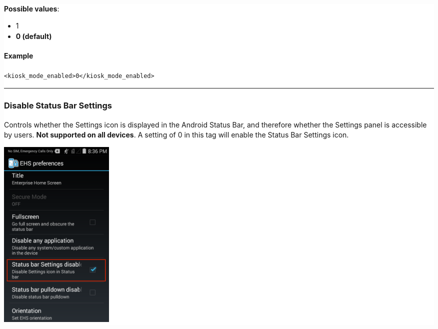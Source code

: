 <b>Possible values</b>:

* 1
* <b>0 (default)</b>

#### Example

    <kiosk_mode_enabled>0</kiosk_mode_enabled>
    
------

### Disable Status Bar Settings
Controls whether the Settings icon is displayed in the Android Status Bar, and therefore whether the Settings panel is accessible by users. <b>Not supported on all devices</b>. A setting of 0 in this tag will enable the Status Bar Settings icon. 

<img alt="" style="height:350px" src="disable_settings_icon.png"/>
